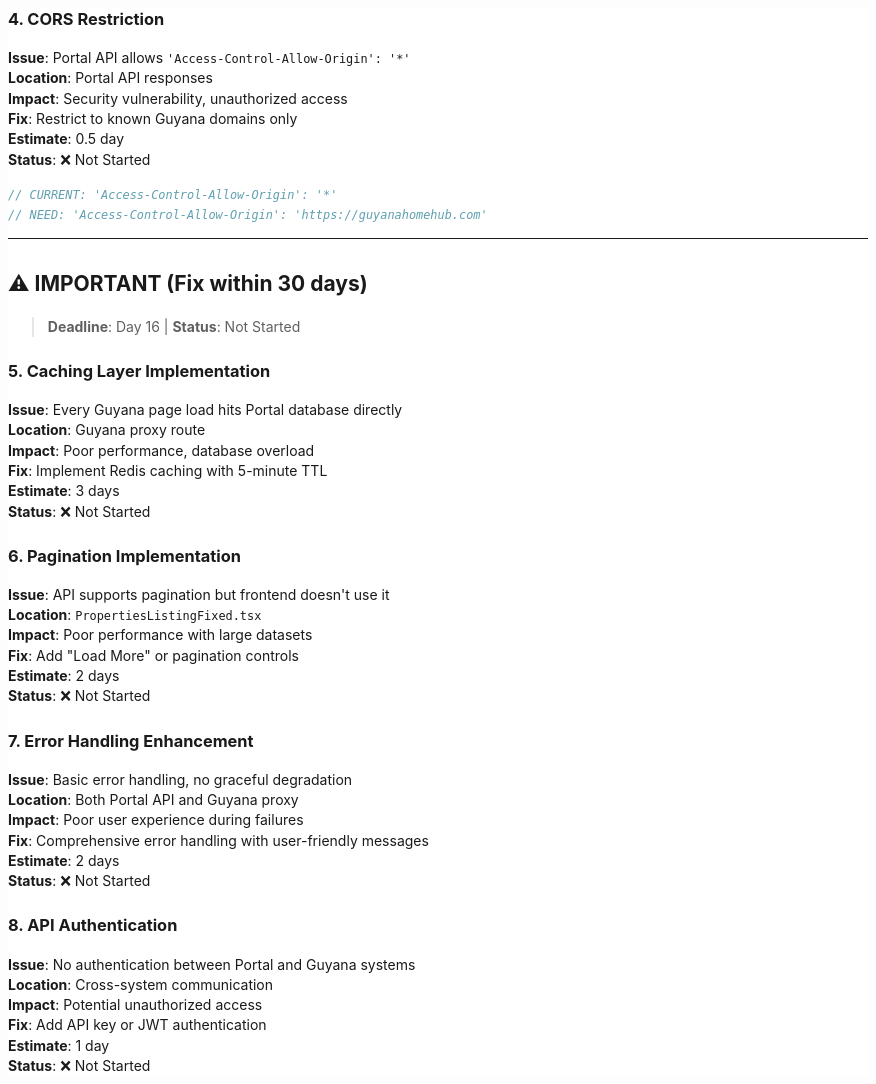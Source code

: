 ### 4. CORS Restriction
**Issue**: Portal API allows `'Access-Control-Allow-Origin': '*'`  
**Location**: Portal API responses  
**Impact**: Security vulnerability, unauthorized access  
**Fix**: Restrict to known Guyana domains only  
**Estimate**: 0.5 day  
**Status**: ❌ Not Started  

```typescript
// CURRENT: 'Access-Control-Allow-Origin': '*'
// NEED: 'Access-Control-Allow-Origin': 'https://guyanahomehub.com'
```

---

## ⚠️ IMPORTANT (Fix within 30 days)
> **Deadline**: Day 16 | **Status**: Not Started

### 5. Caching Layer Implementation
**Issue**: Every Guyana page load hits Portal database directly  
**Location**: Guyana proxy route  
**Impact**: Poor performance, database overload  
**Fix**: Implement Redis caching with 5-minute TTL  
**Estimate**: 3 days  
**Status**: ❌ Not Started  

### 6. Pagination Implementation
**Issue**: API supports pagination but frontend doesn't use it  
**Location**: `PropertiesListingFixed.tsx`  
**Impact**: Poor performance with large datasets  
**Fix**: Add "Load More" or pagination controls  
**Estimate**: 2 days  
**Status**: ❌ Not Started  

### 7. Error Handling Enhancement
**Issue**: Basic error handling, no graceful degradation  
**Location**: Both Portal API and Guyana proxy  
**Impact**: Poor user experience during failures  
**Fix**: Comprehensive error handling with user-friendly messages  
**Estimate**: 2 days  
**Status**: ❌ Not Started  

### 8. API Authentication
**Issue**: No authentication between Portal and Guyana systems  
**Location**: Cross-system communication  
**Impact**: Potential unauthorized access  
**Fix**: Add API key or JWT authentication  
**Estimate**: 1 day  
**Status**: ❌ Not Started  
